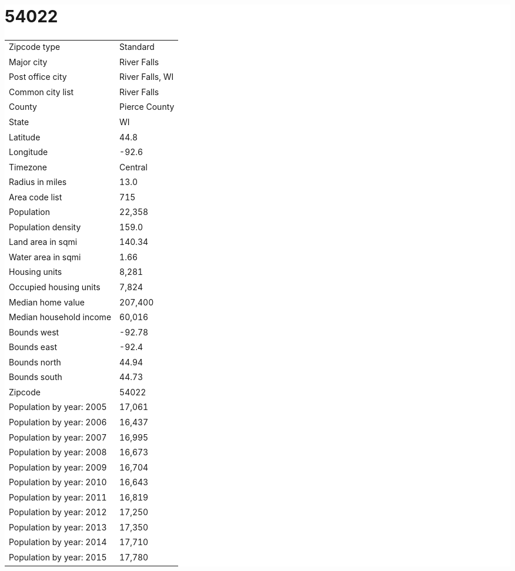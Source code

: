 54022
=====
|||
|--|--|
|Zipcode type|Standard|
|Major city|River Falls|
|Post office city|River Falls, WI|
|Common city list|River Falls|
|County|Pierce County|
|State|WI|
|Latitude|44.8|
|Longitude|-92.6|
|Timezone|Central|
|Radius in miles|13.0|
|Area code list|715|
|Population|22,358|
|Population density|159.0|
|Land area in sqmi|140.34|
|Water area in sqmi|1.66|
|Housing units|8,281|
|Occupied housing units|7,824|
|Median home value|207,400|
|Median household income|60,016|
|Bounds west|-92.78|
|Bounds east|-92.4|
|Bounds north|44.94|
|Bounds south|44.73|
|Zipcode|54022|
|Population by year: 2005|17,061|
|Population by year: 2006|16,437|
|Population by year: 2007|16,995|
|Population by year: 2008|16,673|
|Population by year: 2009|16,704|
|Population by year: 2010|16,643|
|Population by year: 2011|16,819|
|Population by year: 2012|17,250|
|Population by year: 2013|17,350|
|Population by year: 2014|17,710|
|Population by year: 2015|17,780|